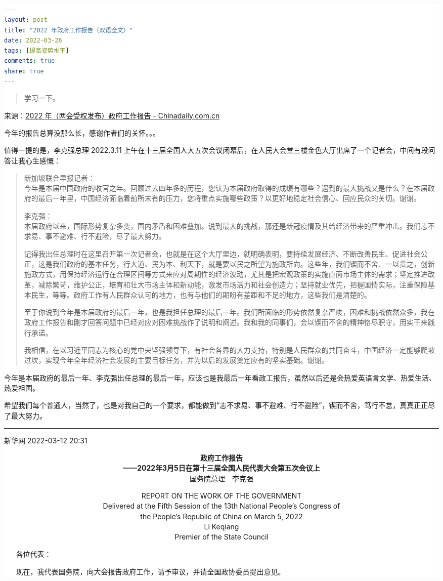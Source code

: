 ```yaml
---
layout: post
title: "2022 年政府工作报告（双语全文）"
date: 2022-03-26
tags: [提高姿势水平]
comments: true
share: true
---
```


> 学习一下。

来源：[2022 年（两会受权发布）政府工作报告 - Chinadaily.com.cn](https://language.chinadaily.com.cn/a/202203/12/WS62344f4ca310fd2b29e51d59.html)

今年的报告总算没那么长，感谢作者们的关怀。。。

值得一提的是，李克强总理 2022.3.11 上午在十三届全国人大五次会议闭幕后，在人民大会堂三楼金色大厅出席了一个记者会，中间有段问答让我心生感慨：

> 新加坡联合早报记者：<br/>今年是本届中国政府的收官之年。回顾过去四年多的历程，您认为本届政府取得的成绩有哪些？遇到的最大挑战又是什么？在本届政府的最后一年里，中国经济面临着前所未有的压力，您将重点实施哪些政策？以更好地稳定社会信心、回应民众的关切。谢谢。
> 
> 李克强：<br/>本届政府以来，国际形势复杂多变，国内矛盾和困难叠加。说到最大的挑战，那还是新冠疫情及其给经济带来的严重冲击。我们志不求易、事不避难、行不避险，尽了最大努力。
> 
> 记得我出任总理时在这里召开第一次记者会，也就是在这个大厅里边，就明确表明，要持续发展经济、不断改善民生、促进社会公正，这是我们政府的基本任务，行大道、民为本、利天下，就是要以民之所望为施政所向。这些年，我们锲而不舍、一以贯之，创新施政方式，用保持经济运行在合理区间等方式来应对周期性的经济波动，尤其是把宏观政策的实施直面市场主体的需求；坚定推进改革，减除繁苛，维护公正，培育和壮大市场主体和新动能，激发市场活力和社会创造力；坚持就业优先，把握国情实际，注重保障基本民生，等等。政府工作有人民群众认可的地方，也有与他们的期盼有差距和不足的地方，这些我们是清楚的。
> 
> 至于你说到今年是本届政府的最后一年，也是我担任总理的最后一年。我们所面临的形势依然复杂严峻，困难和挑战依然众多，我在政府工作报告和刚才回答问题中已经对应对困难挑战作了说明和阐述。我和我的同事们，会以锲而不舍的精神恪尽职守，用实干来践行承诺。
> 
> 我相信，在以习近平同志为核心的党中央坚强领导下，有社会各界的大力支持，特别是人民群众的共同奋斗，中国经济一定能够爬坡过坎，实现今年全年经济社会发展的主要目标任务，并为以后的发展奠定应有的坚实基础。谢谢。

今年是本届政府的最后一年、李克强出任总理的最后一年，应该也是我最后一年看政工报告，虽然以后还是会热爱英语言文学、热爱生活、热爱祖国。

希望我们每个普通人，当然了，也是对我自己的一个要求，都能做到“志不求易、事不避难、行不避险”，锲而不舍，笃行不怠，真真正正尽了最大努力。

---

新华网 2022-03-12 20:31

<strong style="text-align:center;display:block;">政府工作报告</strong><strong style="text-align:center;display:block;">——2022年3月5日在第十三届全国人民代表大会第五次会议上</strong><span style="text-align:center;display:block;">国务院总理　李克强</span>
 
<span style="text-align:center;display:block;">REPORT ON THE WORK OF THE GOVERNMENT</span><span style="text-align:center;display:block;">Delivered at the Fifth Session of the 13th National People’s Congress of</span><span style="text-align:center;display:block;">the People’s Republic of China on March 5, 2022</span><span style="text-align:center;display:block;">Li Keqiang</span><span style="text-align:center;display:block;">Premier of the State Council</span>

&nbsp;&nbsp;&nbsp;&nbsp;&nbsp;&nbsp;各位代表：

&nbsp;&nbsp;&nbsp;&nbsp;&nbsp;&nbsp;现在，我代表国务院，向大会报告政府工作，请予审议，并请全国政协委员提出意见。
